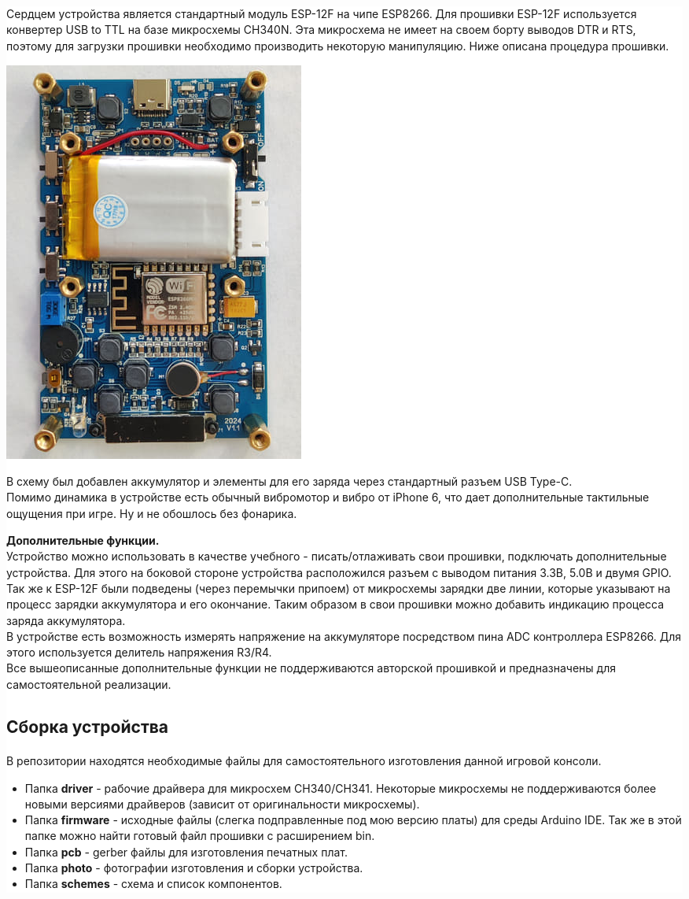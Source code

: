 Сердцем устройства является стандартный модуль ESP-12F на чипе ESP8266. Для прошивки ESP-12F используется конвертер USB to TTL на базе микросхемы CH340N. Эта микросхема не имеет на своем борту выводов DTR и RTS, поэтому для загрузки прошивки необходимо производить некоторую манипуляцию. Ниже описана процедура прошивки.  
  
![Фото](pics/pcb.jpg)  
  
В схему был добавлен аккумулятор и элементы для его заряда через стандартный разъем USB Type-C.  
Помимо динамика в устройстве есть обычный вибромотор и вибро от iPhone 6, что дает дополнительные тактильные ощущения при игре. Ну и не обошлось без фонарика.  
  
**Дополнительные функции.**  
Устройство можно использовать в качестве учебного - писать/отлаживать свои прошивки, подключать дополнительные устройства. Для этого на боковой стороне устройства расположился разъем с выводом питания 3.3В, 5.0В и двумя GPIO.  
Так же к ESP-12F были подведены (через перемычки припоем) от микросхемы зарядки две линии, которые указывают на процесс зарядки аккумулятора и его окончание. Таким образом в свои прошивки можно добавить индикацию процесса заряда аккумулятора.  
В устройстве есть возможность измерять напряжение на аккумуляторе посредством пина ADC контроллера ESP8266. Для этого используется делитель напряжения R3/R4.  
Все вышеописанные дополнительные функции не поддерживаются авторской прошивкой и предназначены для самостоятельной реализации.  
  
## Сборка устройства  
  
В репозитории находятся необходимые файлы для самостоятельного изготовления данной игровой консоли.  
 - Папка **driver** - рабочие драйвера для микросхем CH340/CH341. Некоторые микросхемы не поддерживаются более новыми версиями драйверов (зависит от оригинальности микросхемы).  
 - Папка **firmware** - исходные файлы (слегка подправленные под мою версию платы) для среды Arduino IDE. Так же в этой папке можно найти готовый файл прошивки с расширением bin.  
 - Папка **pcb** - gerber файлы для изготовления печатных плат.  
 - Папка **photo** - фотографии изготовления и сборки устройства.  
 - Папка **schemes** - схема и список компонентов.  
  